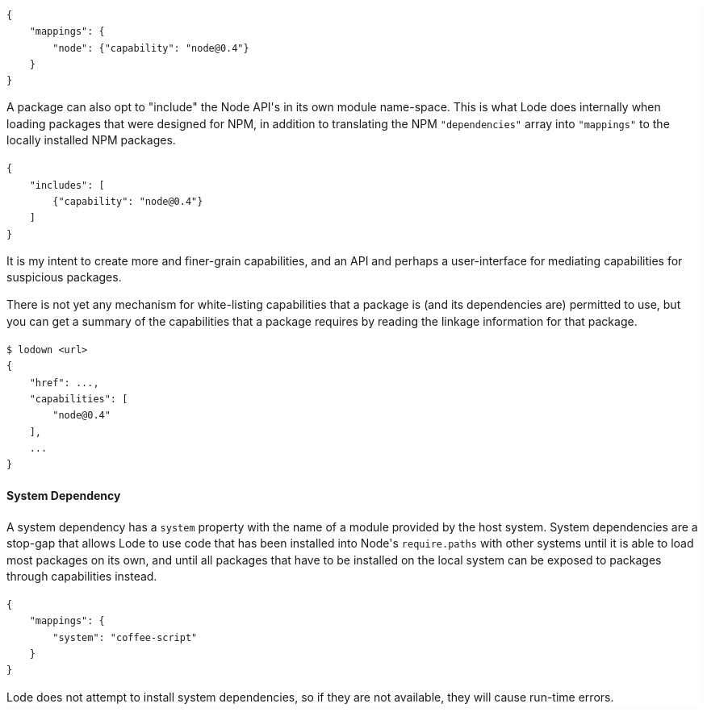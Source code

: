     {
        "mappings": {
            "node": {"capability": "node@0.4"}
        }
    }

A package can also opt to "include" the Node API's in its
own module name-space.  This is what Lode does internally
when loading packages that were designed for NPM, in
addition to translating the NPM `"dependencies"` array into
`"mappings"` to the locally installed NPM packages.

    {
        "includes": [
            {"capability": "node@0.4"}
        ]
    }

It is my intent to create more and finer-grain capabilities,
and an API and perhaps a user-interface for mediating
capabilities for suspicious packages.

There is not yet any mechanism for white-listing
capabilities that a package is (and its dependencies are)
permitted to use, but you can get a summary of the
capabilities that a package requires by reading the linkage
information for that package.

    $ lodown <url>
    {
        "href": ...,
        "capabilities": [
            "node@0.4"
        ],
        ...
    }


#### System Dependency

A system dependency has a `system` property with the name of
a module provided by the host system.  System dependencies
are a stop-gap that allows Lode to use code that has been
installed into Node's `require.paths` with other systems
until it is able to load most packages on its own, and until
all packages that have to be installed on the local system
can be exposed to packages through capabilities instead.

    {
        "mappings": {
            "system": "coffee-script"
        }
    }

Lode does not attempt to install system dependencies, so if
they are not available, they will cause run-time errors.

